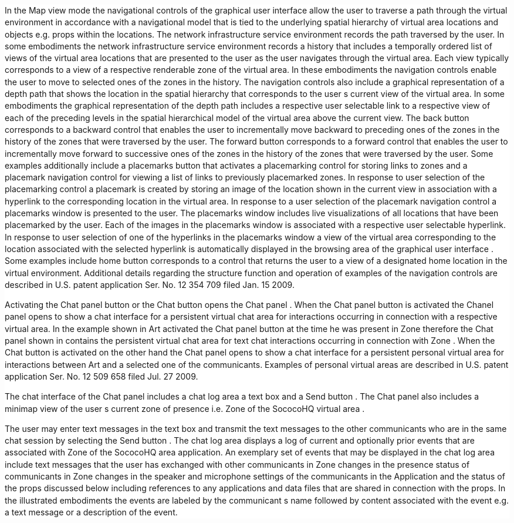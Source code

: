 In the Map view mode the navigational controls of the graphical user interface allow the user to traverse a path through the virtual environment in accordance with a navigational model that is tied to the underlying spatial hierarchy of virtual area locations and objects e.g. props within the locations. The network infrastructure service environment records the path traversed by the user. In some embodiments the network infrastructure service environment records a history that includes a temporally ordered list of views of the virtual area locations that are presented to the user as the user navigates through the virtual area. Each view typically corresponds to a view of a respective renderable zone of the virtual area. In these embodiments the navigation controls enable the user to move to selected ones of the zones in the history. The navigation controls also include a graphical representation of a depth path that shows the location in the spatial hierarchy that corresponds to the user s current view of the virtual area. In some embodiments the graphical representation of the depth path includes a respective user selectable link to a respective view of each of the preceding levels in the spatial hierarchical model of the virtual area above the current view. The back button corresponds to a backward control that enables the user to incrementally move backward to preceding ones of the zones in the history of the zones that were traversed by the user. The forward button corresponds to a forward control that enables the user to incrementally move forward to successive ones of the zones in the history of the zones that were traversed by the user. Some examples additionally include a placemarks button that activates a placemarking control for storing links to zones and a placemark navigation control for viewing a list of links to previously placemarked zones. In response to user selection of the placemarking control a placemark is created by storing an image of the location shown in the current view in association with a hyperlink to the corresponding location in the virtual area. In response to a user selection of the placemark navigation control a placemarks window is presented to the user. The placemarks window includes live visualizations of all locations that have been placemarked by the user. Each of the images in the placemarks window is associated with a respective user selectable hyperlink. In response to user selection of one of the hyperlinks in the placemarks window a view of the virtual area corresponding to the location associated with the selected hyperlink is automatically displayed in the browsing area of the graphical user interface . Some examples include home button corresponds to a control that returns the user to a view of a designated home location in the virtual environment. Additional details regarding the structure function and operation of examples of the navigation controls are described in U.S. patent application Ser. No. 12 354 709 filed Jan. 15 2009.

Activating the Chat panel button or the Chat button opens the Chat panel . When the Chat panel button is activated the Chanel panel opens to show a chat interface for a persistent virtual chat area for interactions occurring in connection with a respective virtual area. In the example shown in Art activated the Chat panel button at the time he was present in Zone therefore the Chat panel shown in contains the persistent virtual chat area for text chat interactions occurring in connection with Zone . When the Chat button is activated on the other hand the Chat panel opens to show a chat interface for a persistent personal virtual area for interactions between Art and a selected one of the communicants. Examples of personal virtual areas are described in U.S. patent application Ser. No. 12 509 658 filed Jul. 27 2009.

The chat interface of the Chat panel includes a chat log area a text box and a Send button . The Chat panel also includes a minimap view of the user s current zone of presence i.e. Zone of the SococoHQ virtual area .

The user may enter text messages in the text box and transmit the text messages to the other communicants who are in the same chat session by selecting the Send button . The chat log area displays a log of current and optionally prior events that are associated with Zone of the SococoHQ area application. An exemplary set of events that may be displayed in the chat log area include text messages that the user has exchanged with other communicants in Zone changes in the presence status of communicants in Zone changes in the speaker and microphone settings of the communicants in the Application and the status of the props discussed below including references to any applications and data files that are shared in connection with the props. In the illustrated embodiments the events are labeled by the communicant s name followed by content associated with the event e.g. a text message or a description of the event.
